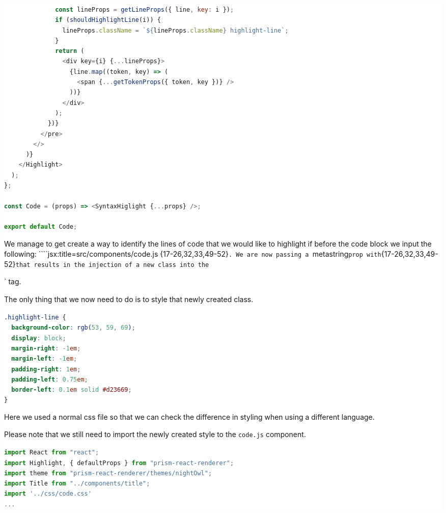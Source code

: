 ```jsx:title=src/components/code.js {17-26,32,33,49-52}
              const lineProps = getLineProps({ line, key: i });
              if (shouldHighlightLine(i)) {
                lineProps.className = `${lineProps.className} highlight-line`;
              }
              return (
                <div key={i} {...lineProps}>
                  {line.map((token, key) => (
                    <span {...getTokenProps({ token, key })} />
                  ))}
                </div>
              );
            })}
          </pre>
        </>
      )}
    </Highlight>
  );
};

const Code = (props) => <SyntaxHiglight {...props} />;

export default Code;
```
We manage to get create a way to identify the lines of code that we would like to highlight if before the code block we input the following: ````jsx:title=src/components/code.js {17-26,32,33,49-52}`. We are now passing a `metastring` prop with `{17-26,32,33,49-52}` that results in the injection of a new class into the `<div>` tag. 

The only thing that we now need to do is to style that newly created class.

```css:title=src/css/code.css
.highlight-line {
  background-color: rgb(53, 59, 69);
  display: block;
  margin-right: -1em;
  margin-left: -1em;
  padding-right: 1em;
  padding-left: 0.75em;
  border-left: 0.1em solid #d23669;
}
```

Here we used a normal css file so that we can check the difference in styling when using a different language. 

Please note that we still need to import the newly created style to the `code.js` component. 

```jsx:title=src/components/code.js {5}
import React from "react";
import Highlight, { defaultProps } from "prism-react-renderer";
import theme from "prism-react-renderer/themes/nightOwl";
import Title from "../components/title";
import '../css/code.css'
...
```
